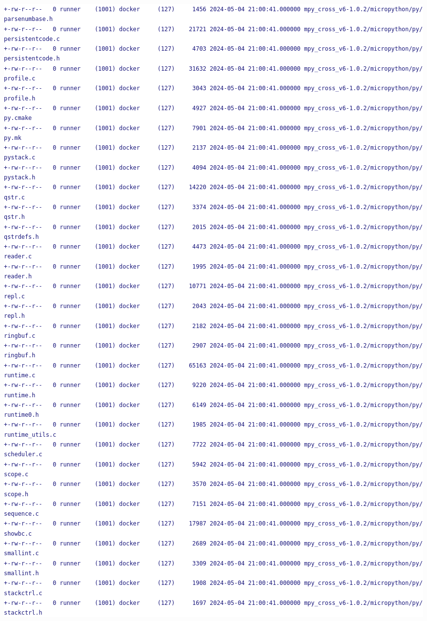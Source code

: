 ```diff
+-rw-r--r--   0 runner    (1001) docker     (127)     1456 2024-05-04 21:00:41.000000 mpy_cross_v6-1.0.2/micropython/py/parsenumbase.h
+-rw-r--r--   0 runner    (1001) docker     (127)    21721 2024-05-04 21:00:41.000000 mpy_cross_v6-1.0.2/micropython/py/persistentcode.c
+-rw-r--r--   0 runner    (1001) docker     (127)     4703 2024-05-04 21:00:41.000000 mpy_cross_v6-1.0.2/micropython/py/persistentcode.h
+-rw-r--r--   0 runner    (1001) docker     (127)    31632 2024-05-04 21:00:41.000000 mpy_cross_v6-1.0.2/micropython/py/profile.c
+-rw-r--r--   0 runner    (1001) docker     (127)     3043 2024-05-04 21:00:41.000000 mpy_cross_v6-1.0.2/micropython/py/profile.h
+-rw-r--r--   0 runner    (1001) docker     (127)     4927 2024-05-04 21:00:41.000000 mpy_cross_v6-1.0.2/micropython/py/py.cmake
+-rw-r--r--   0 runner    (1001) docker     (127)     7901 2024-05-04 21:00:41.000000 mpy_cross_v6-1.0.2/micropython/py/py.mk
+-rw-r--r--   0 runner    (1001) docker     (127)     2137 2024-05-04 21:00:41.000000 mpy_cross_v6-1.0.2/micropython/py/pystack.c
+-rw-r--r--   0 runner    (1001) docker     (127)     4094 2024-05-04 21:00:41.000000 mpy_cross_v6-1.0.2/micropython/py/pystack.h
+-rw-r--r--   0 runner    (1001) docker     (127)    14220 2024-05-04 21:00:41.000000 mpy_cross_v6-1.0.2/micropython/py/qstr.c
+-rw-r--r--   0 runner    (1001) docker     (127)     3374 2024-05-04 21:00:41.000000 mpy_cross_v6-1.0.2/micropython/py/qstr.h
+-rw-r--r--   0 runner    (1001) docker     (127)     2015 2024-05-04 21:00:41.000000 mpy_cross_v6-1.0.2/micropython/py/qstrdefs.h
+-rw-r--r--   0 runner    (1001) docker     (127)     4473 2024-05-04 21:00:41.000000 mpy_cross_v6-1.0.2/micropython/py/reader.c
+-rw-r--r--   0 runner    (1001) docker     (127)     1995 2024-05-04 21:00:41.000000 mpy_cross_v6-1.0.2/micropython/py/reader.h
+-rw-r--r--   0 runner    (1001) docker     (127)    10771 2024-05-04 21:00:41.000000 mpy_cross_v6-1.0.2/micropython/py/repl.c
+-rw-r--r--   0 runner    (1001) docker     (127)     2043 2024-05-04 21:00:41.000000 mpy_cross_v6-1.0.2/micropython/py/repl.h
+-rw-r--r--   0 runner    (1001) docker     (127)     2182 2024-05-04 21:00:41.000000 mpy_cross_v6-1.0.2/micropython/py/ringbuf.c
+-rw-r--r--   0 runner    (1001) docker     (127)     2907 2024-05-04 21:00:41.000000 mpy_cross_v6-1.0.2/micropython/py/ringbuf.h
+-rw-r--r--   0 runner    (1001) docker     (127)    65163 2024-05-04 21:00:41.000000 mpy_cross_v6-1.0.2/micropython/py/runtime.c
+-rw-r--r--   0 runner    (1001) docker     (127)     9220 2024-05-04 21:00:41.000000 mpy_cross_v6-1.0.2/micropython/py/runtime.h
+-rw-r--r--   0 runner    (1001) docker     (127)     6149 2024-05-04 21:00:41.000000 mpy_cross_v6-1.0.2/micropython/py/runtime0.h
+-rw-r--r--   0 runner    (1001) docker     (127)     1985 2024-05-04 21:00:41.000000 mpy_cross_v6-1.0.2/micropython/py/runtime_utils.c
+-rw-r--r--   0 runner    (1001) docker     (127)     7722 2024-05-04 21:00:41.000000 mpy_cross_v6-1.0.2/micropython/py/scheduler.c
+-rw-r--r--   0 runner    (1001) docker     (127)     5942 2024-05-04 21:00:41.000000 mpy_cross_v6-1.0.2/micropython/py/scope.c
+-rw-r--r--   0 runner    (1001) docker     (127)     3570 2024-05-04 21:00:41.000000 mpy_cross_v6-1.0.2/micropython/py/scope.h
+-rw-r--r--   0 runner    (1001) docker     (127)     7151 2024-05-04 21:00:41.000000 mpy_cross_v6-1.0.2/micropython/py/sequence.c
+-rw-r--r--   0 runner    (1001) docker     (127)    17987 2024-05-04 21:00:41.000000 mpy_cross_v6-1.0.2/micropython/py/showbc.c
+-rw-r--r--   0 runner    (1001) docker     (127)     2689 2024-05-04 21:00:41.000000 mpy_cross_v6-1.0.2/micropython/py/smallint.c
+-rw-r--r--   0 runner    (1001) docker     (127)     3309 2024-05-04 21:00:41.000000 mpy_cross_v6-1.0.2/micropython/py/smallint.h
+-rw-r--r--   0 runner    (1001) docker     (127)     1908 2024-05-04 21:00:41.000000 mpy_cross_v6-1.0.2/micropython/py/stackctrl.c
+-rw-r--r--   0 runner    (1001) docker     (127)     1697 2024-05-04 21:00:41.000000 mpy_cross_v6-1.0.2/micropython/py/stackctrl.h
```